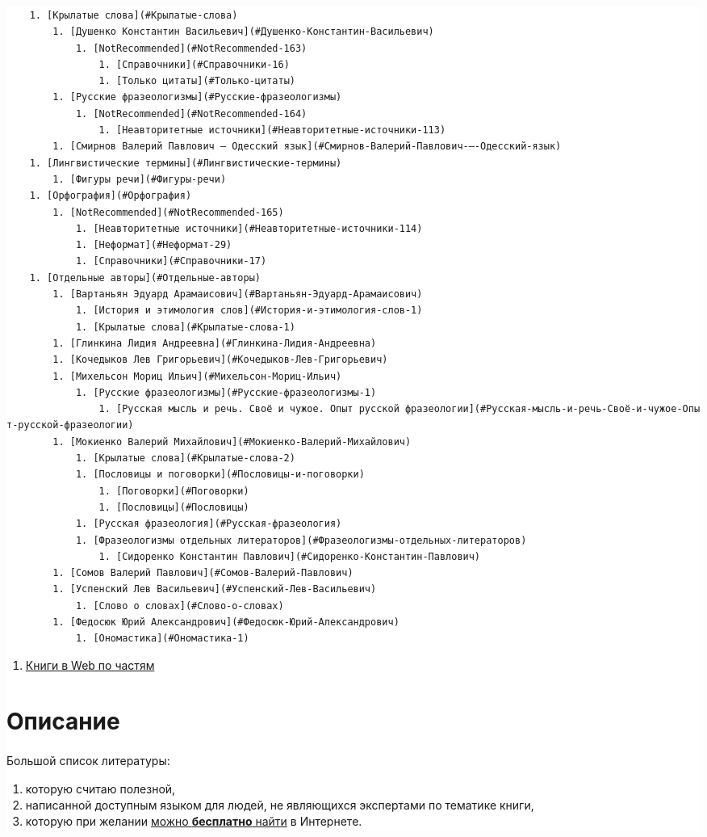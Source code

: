 		1. [Крылатые слова](#Крылатые-слова)
			1. [Душенко Константин Васильевич](#Душенко-Константин-Васильевич)
				1. [NotRecommended](#NotRecommended-163)
					1. [Справочники](#Справочники-16)
					1. [Только цитаты](#Только-цитаты)
			1. [Русские фразеологизмы](#Русские-фразеологизмы)
				1. [NotRecommended](#NotRecommended-164)
					1. [Неавторитетные источники](#Неавторитетные-источники-113)
			1. [Смирнов Валерий Павлович — Одесский язык](#Смирнов-Валерий-Павлович-—-Одесский-язык)
		1. [Лингвистические термины](#Лингвистические-термины)
			1. [Фигуры речи](#Фигуры-речи)
		1. [Орфография](#Орфография)
			1. [NotRecommended](#NotRecommended-165)
				1. [Неавторитетные источники](#Неавторитетные-источники-114)
				1. [Неформат](#Неформат-29)
				1. [Справочники](#Справочники-17)
		1. [Отдельные авторы](#Отдельные-авторы)
			1. [Вартаньян Эдуард Арамаисович](#Вартаньян-Эдуард-Арамаисович)
				1. [История и этимология слов](#История-и-этимология-слов-1)
				1. [Крылатые слова](#Крылатые-слова-1)
			1. [Глинкина Лидия Андреевна](#Глинкина-Лидия-Андреевна)
			1. [Кочедыков Лев Григорьевич](#Кочедыков-Лев-Григорьевич)
			1. [Михельсон Мориц Ильич](#Михельсон-Мориц-Ильич)
				1. [Русские фразеологизмы](#Русские-фразеологизмы-1)
					1. [Русская мысль и речь. Своё и чужое. Опыт русской фразеологии](#Русская-мысль-и-речь-Своё-и-чужое-Опыт-русской-фразеологии)
			1. [Мокиенко Валерий Михайлович](#Мокиенко-Валерий-Михайлович)
				1. [Крылатые слова](#Крылатые-слова-2)
				1. [Пословицы и поговорки](#Пословицы-и-поговорки)
					1. [Поговорки](#Поговорки)
					1. [Пословицы](#Пословицы)
				1. [Русская фразеология](#Русская-фразеология)
				1. [Фразеологизмы отдельных литераторов](#Фразеологизмы-отдельных-литераторов)
					1. [Сидоренко Константин Павлович](#Сидоренко-Константин-Павлович)
			1. [Сомов Валерий Павлович](#Сомов-Валерий-Павлович)
			1. [Успенский Лев Васильевич](#Успенский-Лев-Васильевич)
				1. [Слово о словах](#Слово-о-словах)
			1. [Федосюк Юрий Александрович](#Федосюк-Юрий-Александрович)
				1. [Ономастика](#Ономастика-1)
1. [Книги в Web по частям](#Книги-в-Web-по-частям)



<a id="Описание"></a>
# Описание

Большой список литературы:

1. которую считаю полезной,
1. написанной доступным языком для людей, не являющихся экспертами по тематике книги,
1. которую при желании [можно **бесплатно** найти](../Erics-Rooms/Грейзи-Фа#Поиск-литературы) в Интернете.
